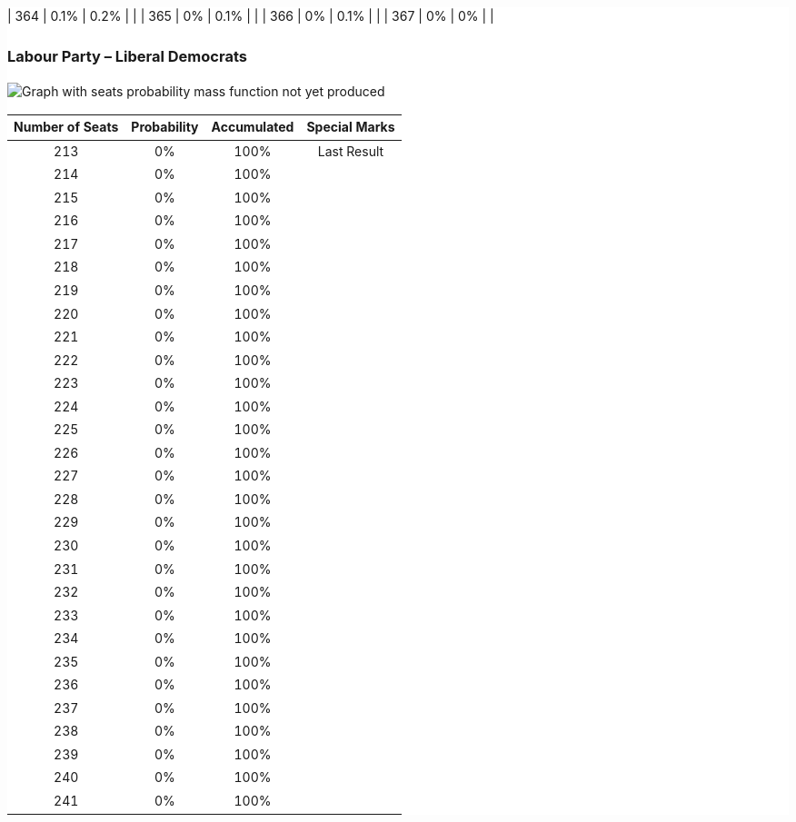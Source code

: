| 364 | 0.1% | 0.2% |  |
| 365 | 0% | 0.1% |  |
| 366 | 0% | 0.1% |  |
| 367 | 0% | 0% |  |

### Labour Party – Liberal Democrats

![Graph with seats probability mass function not yet produced](2022-05-15-SavantaComRes-coalitions-seats-pmf-lab–libdem.png "Seats Probability Mass Function")

| Number of Seats | Probability | Accumulated | Special Marks |
|:---------------:|:-----------:|:-----------:|:-------------:|
| 213 | 0% | 100% | Last Result |
| 214 | 0% | 100% |  |
| 215 | 0% | 100% |  |
| 216 | 0% | 100% |  |
| 217 | 0% | 100% |  |
| 218 | 0% | 100% |  |
| 219 | 0% | 100% |  |
| 220 | 0% | 100% |  |
| 221 | 0% | 100% |  |
| 222 | 0% | 100% |  |
| 223 | 0% | 100% |  |
| 224 | 0% | 100% |  |
| 225 | 0% | 100% |  |
| 226 | 0% | 100% |  |
| 227 | 0% | 100% |  |
| 228 | 0% | 100% |  |
| 229 | 0% | 100% |  |
| 230 | 0% | 100% |  |
| 231 | 0% | 100% |  |
| 232 | 0% | 100% |  |
| 233 | 0% | 100% |  |
| 234 | 0% | 100% |  |
| 235 | 0% | 100% |  |
| 236 | 0% | 100% |  |
| 237 | 0% | 100% |  |
| 238 | 0% | 100% |  |
| 239 | 0% | 100% |  |
| 240 | 0% | 100% |  |
| 241 | 0% | 100% |  |